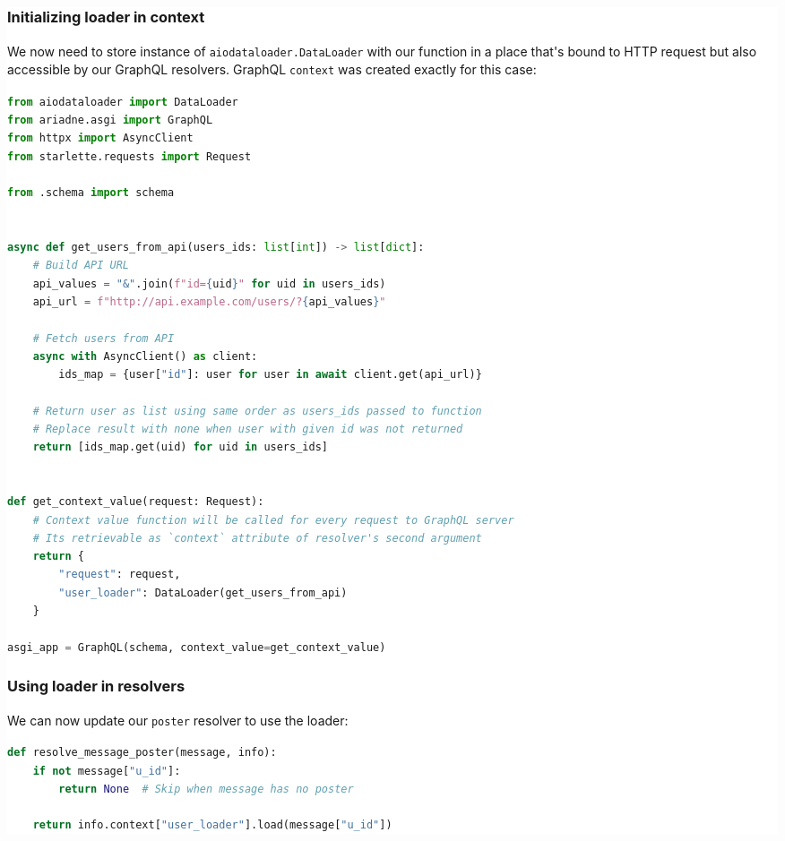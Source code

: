 
### Initializing loader in context

We now need to store instance of `aiodataloader.DataLoader` with our function in a place that's bound to HTTP request but also accessible by our GraphQL resolvers. GraphQL `context` was created exactly for this case:

```python
from aiodataloader import DataLoader
from ariadne.asgi import GraphQL
from httpx import AsyncClient
from starlette.requests import Request

from .schema import schema


async def get_users_from_api(users_ids: list[int]) -> list[dict]:
    # Build API URL
    api_values = "&".join(f"id={uid}" for uid in users_ids)
    api_url = f"http://api.example.com/users/?{api_values}"

    # Fetch users from API
    async with AsyncClient() as client:
        ids_map = {user["id"]: user for user in await client.get(api_url)}

    # Return user as list using same order as users_ids passed to function
    # Replace result with none when user with given id was not returned
    return [ids_map.get(uid) for uid in users_ids]


def get_context_value(request: Request):
    # Context value function will be called for every request to GraphQL server
    # Its retrievable as `context` attribute of resolver's second argument
    return {
        "request": request,
        "user_loader": DataLoader(get_users_from_api)
    }

asgi_app = GraphQL(schema, context_value=get_context_value)
```


### Using loader in resolvers

We can now update our `poster` resolver to use the loader:

```python
def resolve_message_poster(message, info):
    if not message["u_id"]:
        return None  # Skip when message has no poster

    return info.context["user_loader"].load(message["u_id"])
```
